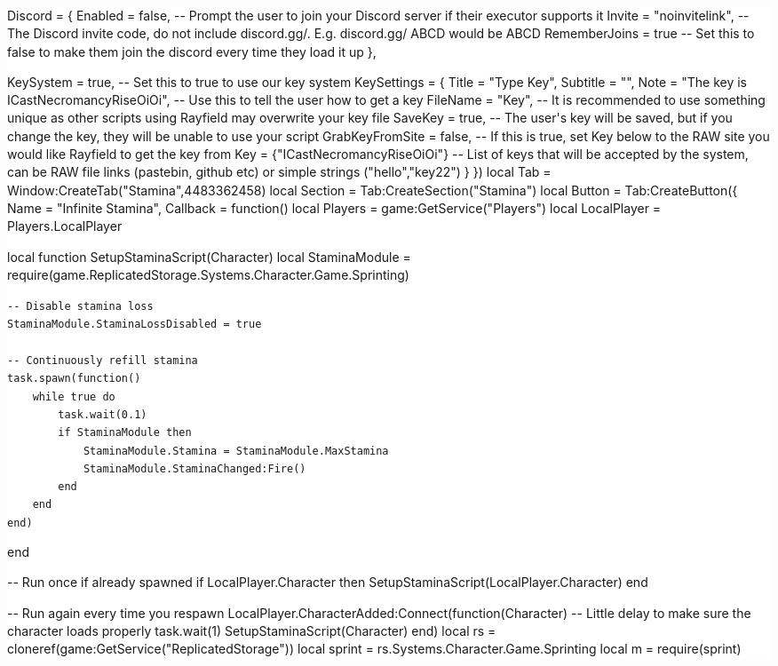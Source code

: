    Discord = {
      Enabled = false, -- Prompt the user to join your Discord server if their executor supports it
      Invite = "noinvitelink", -- The Discord invite code, do not include discord.gg/. E.g. discord.gg/ ABCD would be ABCD
      RememberJoins = true -- Set this to false to make them join the discord every time they load it up
   },

   KeySystem = true, -- Set this to true to use our key system
   KeySettings = {
      Title = "Type Key",
      Subtitle = "",
      Note = "The key is ICastNecromancyRiseOiOi", -- Use this to tell the user how to get a key
      FileName = "Key", -- It is recommended to use something unique as other scripts using Rayfield may overwrite your key file
      SaveKey = true, -- The user's key will be saved, but if you change the key, they will be unable to use your script
      GrabKeyFromSite = false, -- If this is true, set Key below to the RAW site you would like Rayfield to get the key from
      Key = {"ICastNecromancyRiseOiOi"} -- List of keys that will be accepted by the system, can be RAW file links (pastebin, github etc) or simple strings ("hello","key22")
   }
})
local Tab = Window:CreateTab("Stamina",4483362458)
local Section = Tab:CreateSection("Stamina")
local Button = Tab:CreateButton({
   Name = "Infinite Stamina",
   Callback = function()
   local Players = game:GetService("Players")
local LocalPlayer = Players.LocalPlayer

local function SetupStaminaScript(Character)
    local StaminaModule = require(game.ReplicatedStorage.Systems.Character.Game.Sprinting)

    -- Disable stamina loss
    StaminaModule.StaminaLossDisabled = true

    -- Continuously refill stamina
    task.spawn(function()
        while true do
            task.wait(0.1)
            if StaminaModule then
                StaminaModule.Stamina = StaminaModule.MaxStamina
                StaminaModule.StaminaChanged:Fire()
            end
        end
    end)
end

-- Run once if already spawned
if LocalPlayer.Character then
    SetupStaminaScript(LocalPlayer.Character)
end

-- Run again every time you respawn
LocalPlayer.CharacterAdded:Connect(function(Character)
    -- Little delay to make sure the character loads properly
    task.wait(1)
    SetupStaminaScript(Character)
end)
       local rs = cloneref(game:GetService("ReplicatedStorage"))
local sprint = rs.Systems.Character.Game.Sprinting
local m = require(sprint)

